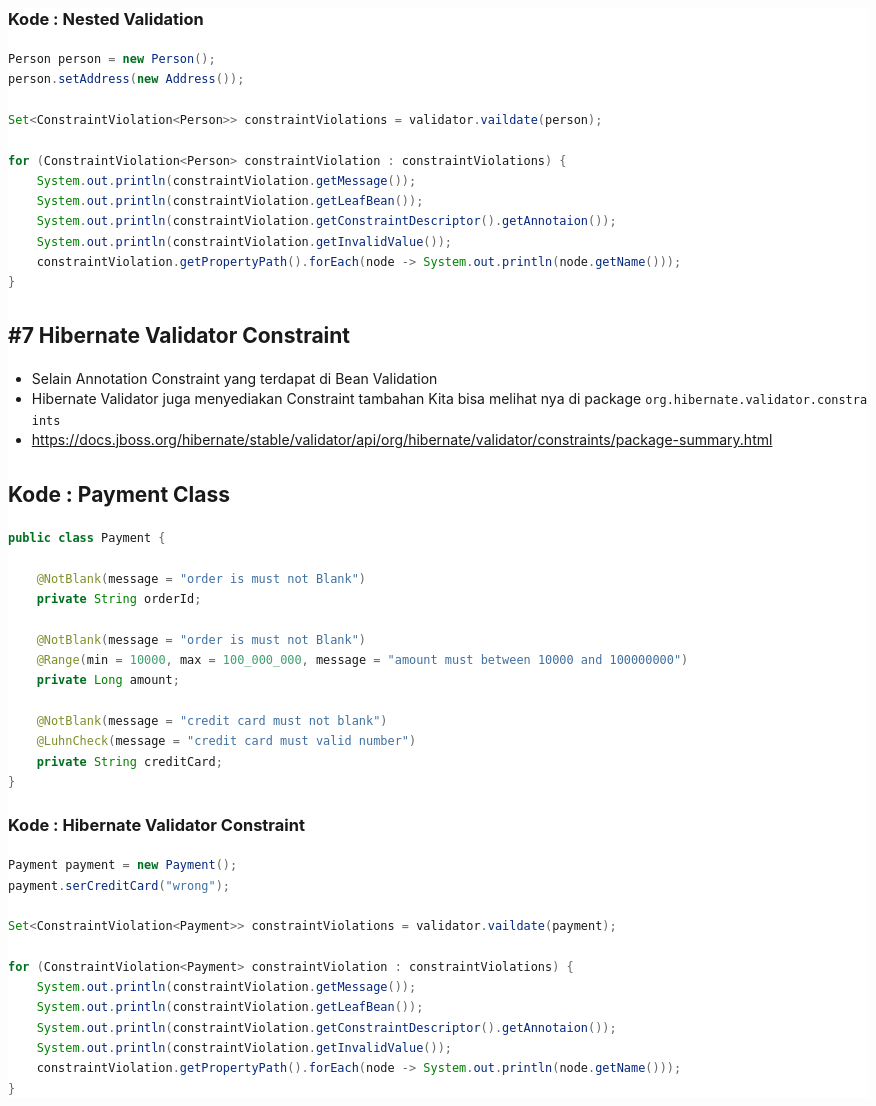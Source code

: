 ### Kode : Nested Validation

```java
Person person = new Person();
person.setAddress(new Address());

Set<ConstraintViolation<Person>> constraintViolations = validator.vaildate(person);

for (ConstraintViolation<Person> constraintViolation : constraintViolations) {
	System.out.println(constraintViolation.getMessage());
	System.out.println(constraintViolation.getLeafBean());
	System.out.println(constraintViolation.getConstraintDescriptor().getAnnotaion());
	System.out.println(constraintViolation.getInvalidValue());
	constraintViolation.getPropertyPath().forEach(node -> System.out.println(node.getName()));
}
```

## #7 Hibernate Validator Constraint

- Selain Annotation Constraint yang terdapat di Bean Validation
- Hibernate Validator juga menyediakan Constraint tambahan
  Kita bisa melihat nya di package `org.hibernate.validator.constraints`
- <https://docs.jboss.org/hibernate/stable/validator/api/org/hibernate/validator/constraints/package-summary.html>

## Kode : Payment Class

```java
public class Payment {

	@NotBlank(message = "order is must not Blank")
	private String orderId;

	@NotBlank(message = "order is must not Blank")
	@Range(min = 10000, max = 100_000_000, message = "amount must between 10000 and 100000000")
	private Long amount;

	@NotBlank(message = "credit card must not blank")
	@LuhnCheck(message = "credit card must valid number")
	private String creditCard;
}
```

### Kode : Hibernate Validator Constraint

```java
Payment payment = new Payment();
payment.serCreditCard("wrong");

Set<ConstraintViolation<Payment>> constraintViolations = validator.vaildate(payment);

for (ConstraintViolation<Payment> constraintViolation : constraintViolations) {
	System.out.println(constraintViolation.getMessage());
	System.out.println(constraintViolation.getLeafBean());
	System.out.println(constraintViolation.getConstraintDescriptor().getAnnotaion());
	System.out.println(constraintViolation.getInvalidValue());
	constraintViolation.getPropertyPath().forEach(node -> System.out.println(node.getName()));
}
```
